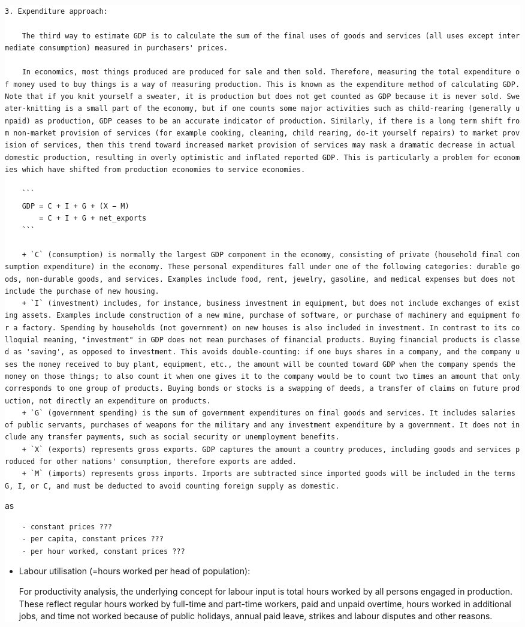 	3. Expenditure approach:
	
		The third way to estimate GDP is to calculate the sum of the final uses of goods and services (all uses except intermediate consumption) measured in purchasers' prices.

		In economics, most things produced are produced for sale and then sold. Therefore, measuring the total expenditure of money used to buy things is a way of measuring production. This is known as the expenditure method of calculating GDP. Note that if you knit yourself a sweater, it is production but does not get counted as GDP because it is never sold. Sweater-knitting is a small part of the economy, but if one counts some major activities such as child-rearing (generally unpaid) as production, GDP ceases to be an accurate indicator of production. Similarly, if there is a long term shift from non-market provision of services (for example cooking, cleaning, child rearing, do-it yourself repairs) to market provision of services, then this trend toward increased market provision of services may mask a dramatic decrease in actual domestic production, resulting in overly optimistic and inflated reported GDP. This is particularly a problem for economies which have shifted from production economies to service economies.

		```
		GDP = C + I + G + (X − M)
		    = C + I + G + net_exports
		```
		
		+ `C` (consumption) is normally the largest GDP component in the economy, consisting of private (household final consumption expenditure) in the economy. These personal expenditures fall under one of the following categories: durable goods, non-durable goods, and services. Examples include food, rent, jewelry, gasoline, and medical expenses but does not include the purchase of new housing.
		+ `I` (investment) includes, for instance, business investment in equipment, but does not include exchanges of existing assets. Examples include construction of a new mine, purchase of software, or purchase of machinery and equipment for a factory. Spending by households (not government) on new houses is also included in investment. In contrast to its colloquial meaning, "investment" in GDP does not mean purchases of financial products. Buying financial products is classed as 'saving', as opposed to investment. This avoids double-counting: if one buys shares in a company, and the company uses the money received to buy plant, equipment, etc., the amount will be counted toward GDP when the company spends the money on those things; to also count it when one gives it to the company would be to count two times an amount that only corresponds to one group of products. Buying bonds or stocks is a swapping of deeds, a transfer of claims on future production, not directly an expenditure on products.
		+ `G` (government spending) is the sum of government expenditures on final goods and services. It includes salaries of public servants, purchases of weapons for the military and any investment expenditure by a government. It does not include any transfer payments, such as social security or unemployment benefits.
		+ `X` (exports) represents gross exports. GDP captures the amount a country produces, including goods and services produced for other nations' consumption, therefore exports are added.
		+ `M` (imports) represents gross imports. Imports are subtracted since imported goods will be included in the terms G, I, or C, and must be deducted to avoid counting foreign supply as domestic.

as

		- constant prices ???
		- per capita, constant prices ???
		- per hour worked, constant prices ???

+ Labour utilisation (=hours worked per head of population):
	
	For productivity analysis, the underlying concept for labour input is total hours worked by all persons engaged in production. These reflect regular hours worked by full-time and part-time workers, paid and unpaid overtime, hours worked in additional jobs, and time not worked because of public holidays, annual paid leave, strikes and labour disputes and other reasons.
